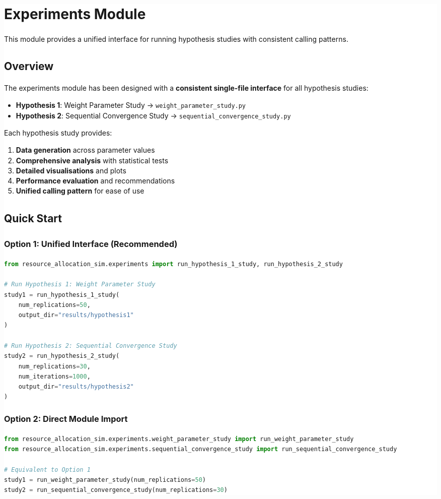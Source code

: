 # Experiments Module

This module provides a unified interface for running hypothesis studies with consistent calling patterns.

## Overview

The experiments module has been designed with a **consistent single-file interface** for all hypothesis studies:

- **Hypothesis 1**: Weight Parameter Study → `weight_parameter_study.py`
- **Hypothesis 2**: Sequential Convergence Study → `sequential_convergence_study.py`

Each hypothesis study provides:
1. **Data generation** across parameter values
2. **Comprehensive analysis** with statistical tests
3. **Detailed visualisations** and plots  
4. **Performance evaluation** and recommendations
5. **Unified calling pattern** for ease of use

## Quick Start

### Option 1: Unified Interface (Recommended)

```python
from resource_allocation_sim.experiments import run_hypothesis_1_study, run_hypothesis_2_study

# Run Hypothesis 1: Weight Parameter Study
study1 = run_hypothesis_1_study(
    num_replications=50,
    output_dir="results/hypothesis1"
)

# Run Hypothesis 2: Sequential Convergence Study  
study2 = run_hypothesis_2_study(
    num_replications=30,
    num_iterations=1000,
    output_dir="results/hypothesis2"
)
```

### Option 2: Direct Module Import

```python
from resource_allocation_sim.experiments.weight_parameter_study import run_weight_parameter_study
from resource_allocation_sim.experiments.sequential_convergence_study import run_sequential_convergence_study

# Equivalent to Option 1
study1 = run_weight_parameter_study(num_replications=50)
study2 = run_sequential_convergence_study(num_replications=30)
```
